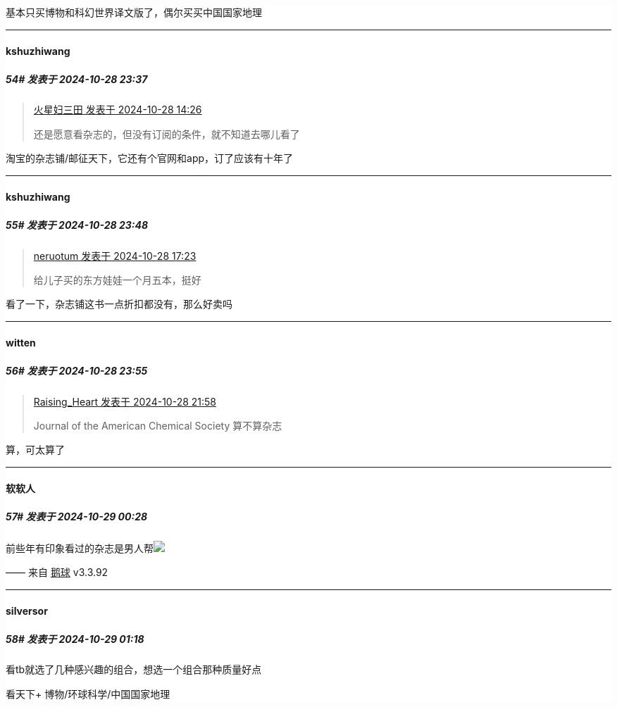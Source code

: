 基本只买博物和科幻世界译文版了，偶尔买买中国国家地理

*****

####  kshuzhiwang  
##### 54#       发表于 2024-10-28 23:37

<blockquote><a href="httphttps://bbs.saraba1st.com/2b/forum.php?mod=redirect&amp;goto=findpost&amp;pid=66560189&amp;ptid=2204785" target="_blank">火星妇三田 发表于 2024-10-28 14:26</a>

还是愿意看杂志的，但没有订阅的条件，就不知道去哪儿看了</blockquote>
淘宝的杂志铺/邮征天下，它还有个官网和app，订了应该有十年了


*****

####  kshuzhiwang  
##### 55#       发表于 2024-10-28 23:48

<blockquote><a href="httphttps://bbs.saraba1st.com/2b/forum.php?mod=redirect&amp;goto=findpost&amp;pid=66561689&amp;ptid=2204785" target="_blank">neruotum 发表于 2024-10-28 17:23</a>

给儿子买的东方娃娃一个月五本，挺好</blockquote>
看了一下，杂志铺这书一点折扣都没有，那么好卖吗


*****

####  witten  
##### 56#       发表于 2024-10-28 23:55

<blockquote><a href="httphttps://bbs.saraba1st.com/2b/forum.php?mod=redirect&amp;goto=findpost&amp;pid=66563604&amp;ptid=2204785" target="_blank">Raising_Heart 发表于 2024-10-28 21:58</a>

Journal of the American Chemical Society 算不算杂志</blockquote>
算，可太算了


*****

####  软软人  
##### 57#       发表于 2024-10-29 00:28

前些年有印象看过的杂志是男人帮<img src="https://static.saraba1st.com/image/smiley/face2017/030.png" referrerpolicy="no-referrer">

—— 来自 [鹅球](https://www.pgyer.com/GcUxKd4w) v3.3.92


*****

####  silversor  
##### 58#       发表于 2024-10-29 01:18

看tb就选了几种感兴趣的组合，想选一个组合那种质量好点

看天下+ 博物/环球科学/中国国家地理
